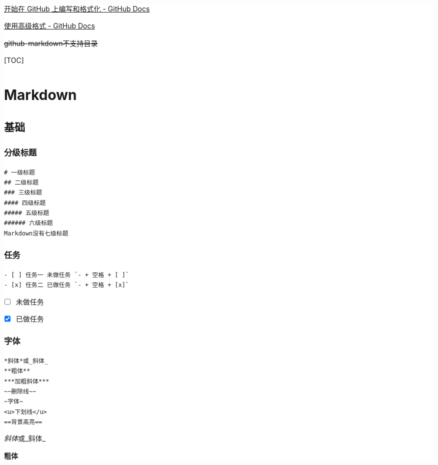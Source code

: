 [开始在 GitHub 上编写和格式化 - GitHub Docs](https://docs.github.com/cn/get-started/writing-on-github/getting-started-with-writing-and-formatting-on-github)

[使用高级格式 - GitHub Docs](https://docs.github.com/cn/get-started/writing-on-github/working-with-advanced-formatting)

~~github-markdown不支持目录~~

[TOC]

# Markdown

## 基础

### 分级标题

```
# 一级标题
## 二级标题
### 三级标题
#### 四级标题
##### 五级标题
###### 六级标题
Markdown没有七级标题
```



### 任务

```
- [ ] 任务一 未做任务 `- + 空格 + [ ]`
- [x] 任务二 已做任务 `- + 空格 + [x]`
```

- [ ] 未做任务

- [x] 已做任务



### 字体

```
*斜体*或_斜体_
**粗体**
***加粗斜体***
~~删除线~~
~字体~
<u>下划线</u>
==背景高亮==
```

*斜体*或_斜体_

**粗体**
